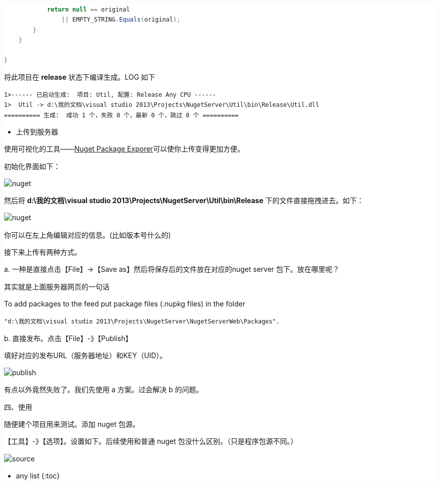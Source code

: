 ```c#
            return null == original 
                || EMPTY_STRING.Equals(original);
        }
    }

}
```

将此项目在 **release** 状态下编译生成。LOG 如下

```
1>------ 已启动生成:  项目: Util, 配置: Release Any CPU ------
1>  Util -> d:\我的文档\visual studio 2013\Projects\NugetServer\Util\bin\Release\Util.dll
========== 生成:  成功 1 个，失败 0 个，最新 0 个，跳过 0 个 ==========
```


- 上传到服务器

使用可视化的工具——[Nuget Package Exporer](https://npe.codeplex.com/)可以使你上传变得更加方便。

初始化界面如下：

![nuget](https://raw.githubusercontent.com/houbb/resource/master/img/dotnet/nuget/2017-05-06-nuget-package-explorer.png)


然后将 **d:\我的文档\visual studio 2013\Projects\NugetServer\Util\bin\Release** 下的文件直接拖拽进去。如下：

![nuget](https://raw.githubusercontent.com/houbb/resource/master/img/dotnet/nuget/2017-05-06-nuget-package-add-dll.jpg)

你可以在左上角编辑对应的信息。(比如版本号什么的)

接下来上传有两种方式。

a. 一种是直接点击【File】->【Save as】然后将保存后的文件放在对应的nuget server 包下。放在哪里呢？

其实就是上面服务器网页的一句话

To add packages to the feed put package files (.nupkg files) in the folder 

```
"d:\我的文档\visual studio 2013\Projects\NugetServer\NugetServerWeb\Packages".
```

b. 直接发布。点击【File】-》【Publish】

填好对应的发布URL（服务器地址）和KEY（UID）。

![publish](https://raw.githubusercontent.com/houbb/resource/master/img/dotnet/nuget/2017-05-06-nuget-package-publish.png)


有点以外竟然失败了。我们先使用 a 方案。过会解决 b 的问题。


四、使用

随便建个项目用来测试。添加 nuget 包源。

【工具】-》【选项】。设置如下。后续使用和普通 nuget 包没什么区别。（只是程序包源不同。）

![source](https://raw.githubusercontent.com/houbb/resource/master/img/dotnet/nuget/2017-05-06-nuget-package-source.png)



* any list
{:toc}




